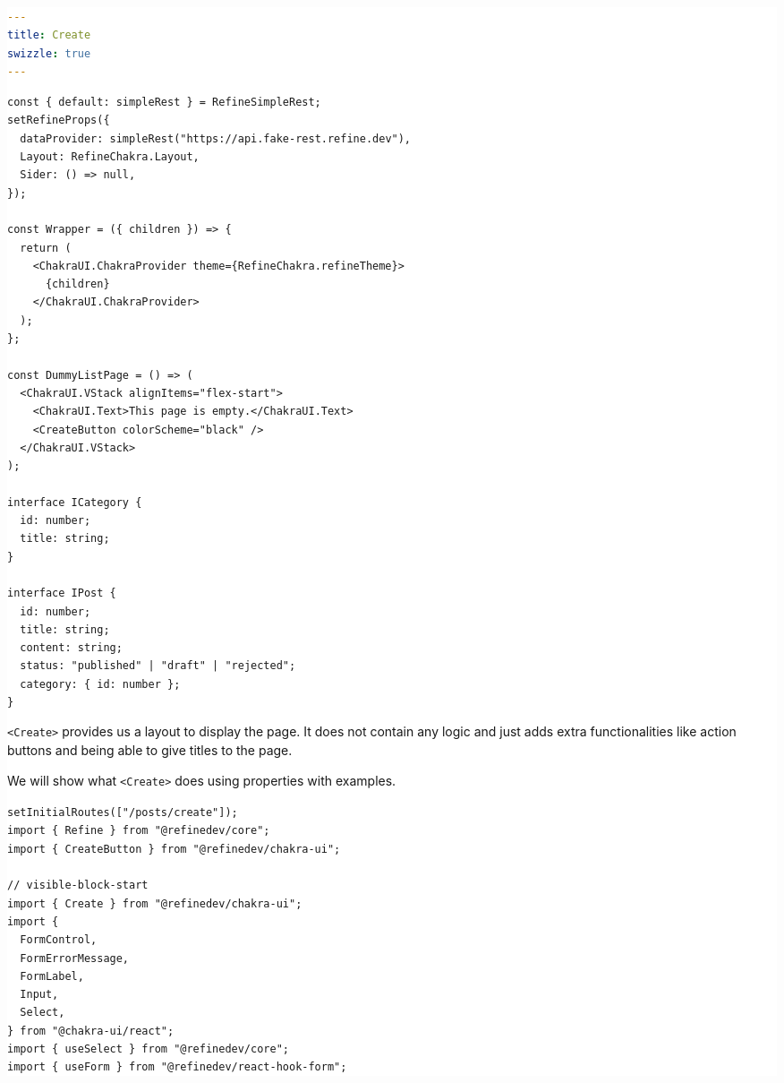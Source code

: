 ```yaml
---
title: Create
swizzle: true
---
```


```tsx live shared
const { default: simpleRest } = RefineSimpleRest;
setRefineProps({
  dataProvider: simpleRest("https://api.fake-rest.refine.dev"),
  Layout: RefineChakra.Layout,
  Sider: () => null,
});

const Wrapper = ({ children }) => {
  return (
    <ChakraUI.ChakraProvider theme={RefineChakra.refineTheme}>
      {children}
    </ChakraUI.ChakraProvider>
  );
};

const DummyListPage = () => (
  <ChakraUI.VStack alignItems="flex-start">
    <ChakraUI.Text>This page is empty.</ChakraUI.Text>
    <CreateButton colorScheme="black" />
  </ChakraUI.VStack>
);

interface ICategory {
  id: number;
  title: string;
}

interface IPost {
  id: number;
  title: string;
  content: string;
  status: "published" | "draft" | "rejected";
  category: { id: number };
}
```

`<Create>` provides us a layout to display the page. It does not contain any logic and just adds extra functionalities like action buttons and being able to give titles to the page.

We will show what `<Create>` does using properties with examples.

```tsx live url=http://localhost:3000/posts/create previewHeight=420px hideCode
setInitialRoutes(["/posts/create"]);
import { Refine } from "@refinedev/core";
import { CreateButton } from "@refinedev/chakra-ui";

// visible-block-start
import { Create } from "@refinedev/chakra-ui";
import {
  FormControl,
  FormErrorMessage,
  FormLabel,
  Input,
  Select,
} from "@chakra-ui/react";
import { useSelect } from "@refinedev/core";
import { useForm } from "@refinedev/react-hook-form";

```

[save-button]: /docs/ui-integrations/chakra-ui/components/buttons/save-button